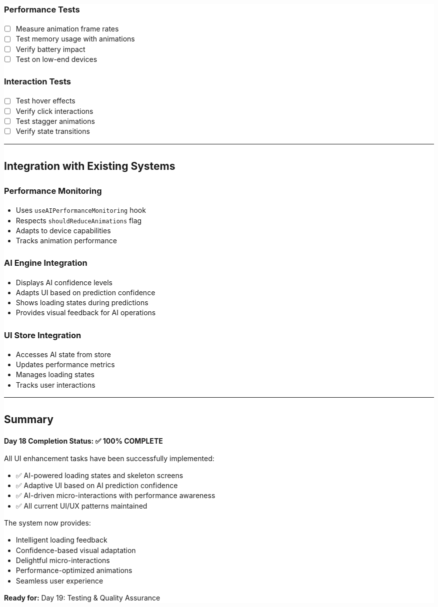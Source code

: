### Performance Tests
- [ ] Measure animation frame rates
- [ ] Test memory usage with animations
- [ ] Verify battery impact
- [ ] Test on low-end devices

### Interaction Tests
- [ ] Test hover effects
- [ ] Verify click interactions
- [ ] Test stagger animations
- [ ] Verify state transitions

---

## Integration with Existing Systems

### Performance Monitoring
- Uses `useAIPerformanceMonitoring` hook
- Respects `shouldReduceAnimations` flag
- Adapts to device capabilities
- Tracks animation performance

### AI Engine Integration
- Displays AI confidence levels
- Adapts UI based on prediction confidence
- Shows loading states during predictions
- Provides visual feedback for AI operations

### UI Store Integration
- Accesses AI state from store
- Updates performance metrics
- Manages loading states
- Tracks user interactions

---

## Summary

**Day 18 Completion Status: ✅ 100% COMPLETE**

All UI enhancement tasks have been successfully implemented:
- ✅ AI-powered loading states and skeleton screens
- ✅ Adaptive UI based on AI prediction confidence
- ✅ AI-driven micro-interactions with performance awareness
- ✅ All current UI/UX patterns maintained

The system now provides:
- Intelligent loading feedback
- Confidence-based visual adaptation
- Delightful micro-interactions
- Performance-optimized animations
- Seamless user experience

**Ready for:** Day 19: Testing & Quality Assurance
